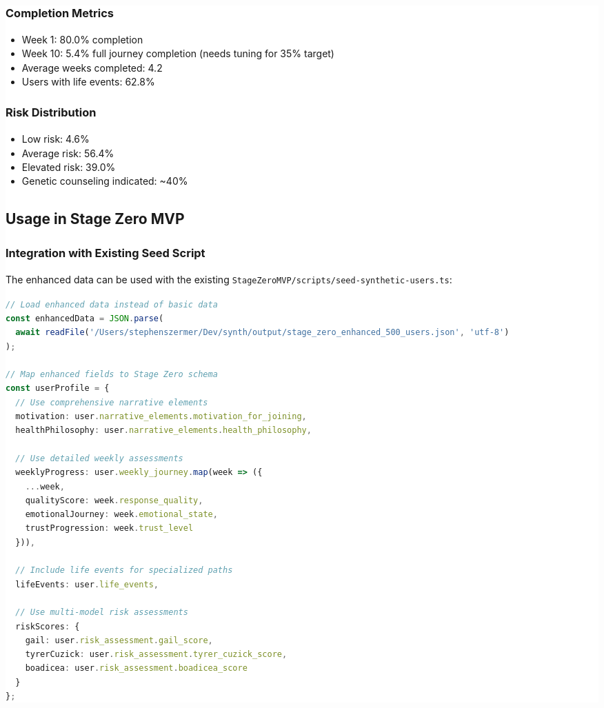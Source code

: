 ### Completion Metrics
- Week 1: 80.0% completion
- Week 10: 5.4% full journey completion (needs tuning for 35% target)
- Average weeks completed: 4.2
- Users with life events: 62.8%

### Risk Distribution
- Low risk: 4.6%
- Average risk: 56.4%
- Elevated risk: 39.0%
- Genetic counseling indicated: ~40%

## Usage in Stage Zero MVP

### Integration with Existing Seed Script
The enhanced data can be used with the existing `StageZeroMVP/scripts/seed-synthetic-users.ts`:

```typescript
// Load enhanced data instead of basic data
const enhancedData = JSON.parse(
  await readFile('/Users/stephenszermer/Dev/synth/output/stage_zero_enhanced_500_users.json', 'utf-8')
);

// Map enhanced fields to Stage Zero schema
const userProfile = {
  // Use comprehensive narrative elements
  motivation: user.narrative_elements.motivation_for_joining,
  healthPhilosophy: user.narrative_elements.health_philosophy,
  
  // Use detailed weekly assessments
  weeklyProgress: user.weekly_journey.map(week => ({
    ...week,
    qualityScore: week.response_quality,
    emotionalJourney: week.emotional_state,
    trustProgression: week.trust_level
  })),
  
  // Include life events for specialized paths
  lifeEvents: user.life_events,
  
  // Use multi-model risk assessments
  riskScores: {
    gail: user.risk_assessment.gail_score,
    tyrerCuzick: user.risk_assessment.tyrer_cuzick_score,
    boadicea: user.risk_assessment.boadicea_score
  }
};
```
